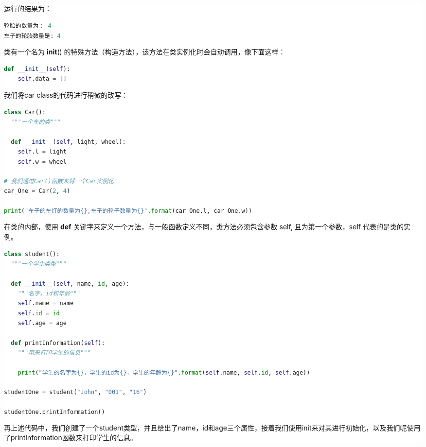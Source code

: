 
运行的结果为：

```python
轮胎的数量为： 4
车子的轮胎数量是: 4
```


类有一个名为 **init**() 的特殊方法（构造方法），该方法在类实例化时会自动调用，像下面这样：

```python
def __init__(self):
    self.data = []
```


我们将car class的代码进行稍微的改写：

```python
class Car():
  """一个车的类"""

  def __init__(self, light, wheel):
    self.l = light
    self.w = wheel

# 我们通过Car()函数来将一个Car实例化
car_One = Car(2, 4)

print("车子的车灯的数量为{},车子的轮子数量为{}".format(car_One.l, car_One.w))
```


在类的内部，使用 **def** 关键字来定义一个方法，与一般函数定义不同，类方法必须包含参数 self, 且为第一个参数，self 代表的是类的实例。

```python
class student():
  """一个学生类型"""

  def __init__(self, name, id, age):
    """名字，id和年龄"""
    self.name = name
    self.id = id
    self.age = age

  def printInformation(self):
    """用来打印学生的信息"""

    print("学生的名字为{}，学生的id为{}，学生的年龄为{}".format(self.name, self.id, self.age))

studentOne = student("John", "001", "16")

studentOne.printInformation()
```


再上述代码中，我们创建了一个student类型，并且给出了name，id和age三个属性，接着我们使用init来对其进行初始化，以及我们呢使用了printInformation函数来打印学生的信息。
